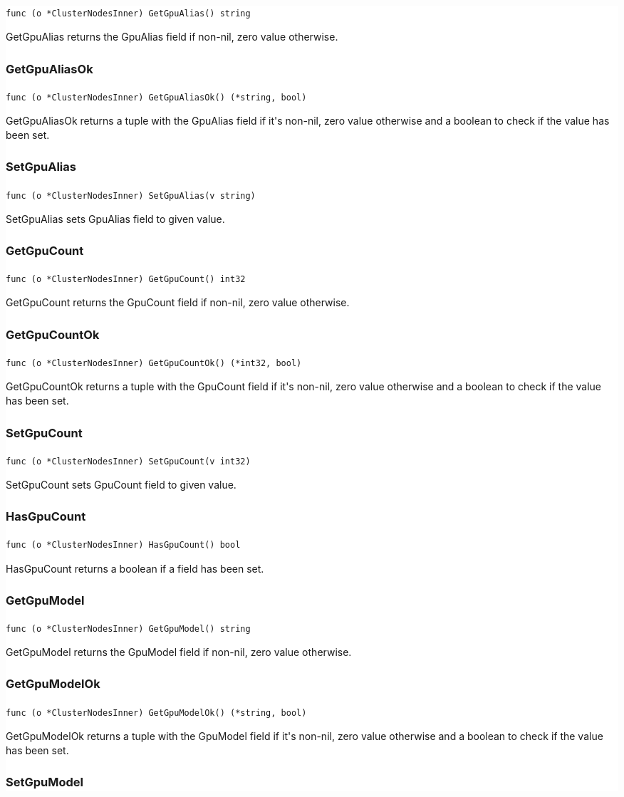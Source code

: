 `func (o *ClusterNodesInner) GetGpuAlias() string`

GetGpuAlias returns the GpuAlias field if non-nil, zero value otherwise.

### GetGpuAliasOk

`func (o *ClusterNodesInner) GetGpuAliasOk() (*string, bool)`

GetGpuAliasOk returns a tuple with the GpuAlias field if it's non-nil, zero value otherwise
and a boolean to check if the value has been set.

### SetGpuAlias

`func (o *ClusterNodesInner) SetGpuAlias(v string)`

SetGpuAlias sets GpuAlias field to given value.


### GetGpuCount

`func (o *ClusterNodesInner) GetGpuCount() int32`

GetGpuCount returns the GpuCount field if non-nil, zero value otherwise.

### GetGpuCountOk

`func (o *ClusterNodesInner) GetGpuCountOk() (*int32, bool)`

GetGpuCountOk returns a tuple with the GpuCount field if it's non-nil, zero value otherwise
and a boolean to check if the value has been set.

### SetGpuCount

`func (o *ClusterNodesInner) SetGpuCount(v int32)`

SetGpuCount sets GpuCount field to given value.

### HasGpuCount

`func (o *ClusterNodesInner) HasGpuCount() bool`

HasGpuCount returns a boolean if a field has been set.

### GetGpuModel

`func (o *ClusterNodesInner) GetGpuModel() string`

GetGpuModel returns the GpuModel field if non-nil, zero value otherwise.

### GetGpuModelOk

`func (o *ClusterNodesInner) GetGpuModelOk() (*string, bool)`

GetGpuModelOk returns a tuple with the GpuModel field if it's non-nil, zero value otherwise
and a boolean to check if the value has been set.

### SetGpuModel
